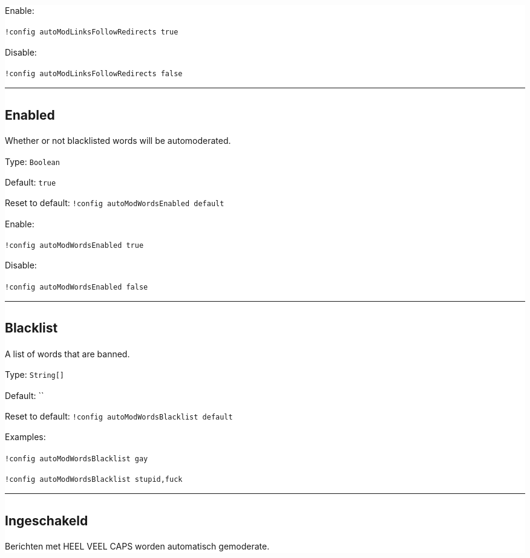 Enable:

`!config autoModLinksFollowRedirects true`

Disable:

`!config autoModLinksFollowRedirects false`

<a name=autoModWordsEnabled></a>

---

## Enabled

Whether or not blacklisted words will be automoderated.

Type: `Boolean`

Default: `true`

Reset to default:
`!config autoModWordsEnabled default`

Enable:

`!config autoModWordsEnabled true`

Disable:

`!config autoModWordsEnabled false`

<a name=autoModWordsBlacklist></a>

---

## Blacklist

A list of words that are banned.

Type: `String[]`

Default: ``

Reset to default:
`!config autoModWordsBlacklist default`

Examples:

`!config autoModWordsBlacklist gay`

`!config autoModWordsBlacklist stupid,fuck`

<a name=autoModAllCapsEnabled></a>

---

## Ingeschakeld

Berichten met HEEL VEEL CAPS worden automatisch gemoderate.
